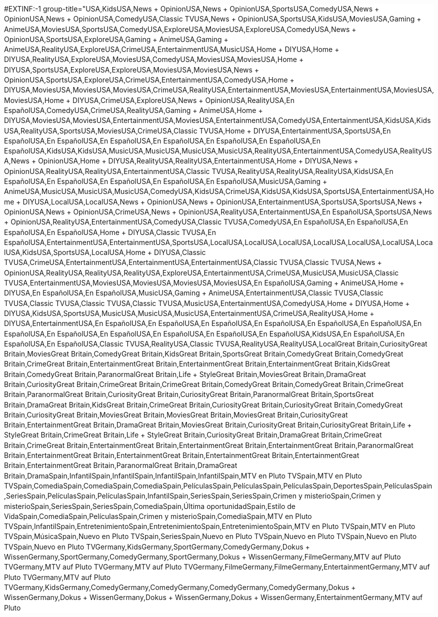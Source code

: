 #EXTINF:-1 group-title="USA,KidsUSA,News + OpinionUSA,News + OpinionUSA,SportsUSA,ComedyUSA,News + OpinionUSA,News + OpinionUSA,ComedyUSA,Classic TVUSA,News + OpinionUSA,SportsUSA,KidsUSA,MoviesUSA,Gaming + AnimeUSA,MoviesUSA,SportsUSA,ComedyUSA,ExploreUSA,MoviesUSA,ExploreUSA,ComedyUSA,News + OpinionUSA,SportsUSA,ExploreUSA,Gaming + AnimeUSA,Gaming + AnimeUSA,RealityUSA,ExploreUSA,CrimeUSA,EntertainmentUSA,MusicUSA,Home + DIYUSA,Home + DIYUSA,RealityUSA,ExploreUSA,MoviesUSA,ComedyUSA,MoviesUSA,MoviesUSA,Home + DIYUSA,SportsUSA,ExploreUSA,ExploreUSA,MoviesUSA,MoviesUSA,News + OpinionUSA,SportsUSA,ExploreUSA,CrimeUSA,EntertainmentUSA,ComedyUSA,Home + DIYUSA,MoviesUSA,MoviesUSA,MoviesUSA,CrimeUSA,RealityUSA,EntertainmentUSA,MoviesUSA,EntertainmentUSA,MoviesUSA,MoviesUSA,Home + DIYUSA,CrimeUSA,ExploreUSA,News + OpinionUSA,RealityUSA,En EspañolUSA,ComedyUSA,CrimeUSA,RealityUSA,Gaming + AnimeUSA,Home + DIYUSA,MoviesUSA,MoviesUSA,EntertainmentUSA,MoviesUSA,EntertainmentUSA,ComedyUSA,EntertainmentUSA,KidsUSA,KidsUSA,RealityUSA,SportsUSA,MoviesUSA,CrimeUSA,Classic TVUSA,Home + DIYUSA,EntertainmentUSA,SportsUSA,En EspañolUSA,En EspañolUSA,En EspañolUSA,En EspañolUSA,En EspañolUSA,En EspañolUSA,En EspañolUSA,KidsUSA,KidsUSA,MusicUSA,MusicUSA,MusicUSA,MusicUSA,RealityUSA,EntertainmentUSA,ComedyUSA,RealityUSA,News + OpinionUSA,Home + DIYUSA,RealityUSA,RealityUSA,EntertainmentUSA,Home + DIYUSA,News + OpinionUSA,RealityUSA,RealityUSA,EntertainmentUSA,Classic TVUSA,RealityUSA,RealityUSA,RealityUSA,KidsUSA,En EspañolUSA,En EspañolUSA,En EspañolUSA,En EspañolUSA,En EspañolUSA,MusicUSA,Gaming + AnimeUSA,MusicUSA,MusicUSA,MusicUSA,ComedyUSA,KidsUSA,CrimeUSA,KidsUSA,KidsUSA,SportsUSA,EntertainmentUSA,Home + DIYUSA,LocalUSA,LocalUSA,News + OpinionUSA,News + OpinionUSA,EntertainmentUSA,SportsUSA,SportsUSA,News + OpinionUSA,News + OpinionUSA,CrimeUSA,News + OpinionUSA,RealityUSA,EntertainmentUSA,En EspañolUSA,SportsUSA,News + OpinionUSA,RealityUSA,EntertainmentUSA,ComedyUSA,Classic TVUSA,ComedyUSA,En EspañolUSA,En EspañolUSA,En EspañolUSA,En EspañolUSA,Home + DIYUSA,Classic TVUSA,En EspañolUSA,EntertainmentUSA,EntertainmentUSA,SportsUSA,LocalUSA,LocalUSA,LocalUSA,LocalUSA,LocalUSA,LocalUSA,LocalUSA,KidsUSA,SportsUSA,LocalUSA,Home + DIYUSA,Classic TVUSA,CrimeUSA,EntertainmentUSA,EntertainmentUSA,EntertainmentUSA,Classic TVUSA,Classic TVUSA,News + OpinionUSA,RealityUSA,RealityUSA,RealityUSA,ExploreUSA,EntertainmentUSA,CrimeUSA,MusicUSA,MusicUSA,Classic TVUSA,EntertainmentUSA,MoviesUSA,MoviesUSA,MoviesUSA,MoviesUSA,En EspañolUSA,Gaming + AnimeUSA,Home + DIYUSA,En EspañolUSA,En EspañolUSA,MusicUSA,Gaming + AnimeUSA,EntertainmentUSA,Classic TVUSA,Classic TVUSA,Classic TVUSA,Classic TVUSA,Classic TVUSA,MusicUSA,EntertainmentUSA,ComedyUSA,Home + DIYUSA,Home + DIYUSA,KidsUSA,SportsUSA,MusicUSA,MusicUSA,MusicUSA,EntertainmentUSA,CrimeUSA,RealityUSA,Home + DIYUSA,EntertainmentUSA,En EspañolUSA,En EspañolUSA,En EspañolUSA,En EspañolUSA,En EspañolUSA,En EspañolUSA,En EspañolUSA,En EspañolUSA,En EspañolUSA,En EspañolUSA,En EspañolUSA,En EspañolUSA,KidsUSA,En EspañolUSA,En EspañolUSA,En EspañolUSA,Classic TVUSA,RealityUSA,Classic TVUSA,RealityUSA,RealityUSA,LocalGreat Britain,CuriosityGreat Britain,MoviesGreat Britain,ComedyGreat Britain,KidsGreat Britain,SportsGreat Britain,ComedyGreat Britain,ComedyGreat Britain,CrimeGreat Britain,EntertainmentGreat Britain,EntertainmentGreat Britain,EntertainmentGreat Britain,KidsGreat Britain,ComedyGreat Britain,ParanormalGreat Britain,Life + StyleGreat Britain,MoviesGreat Britain,DramaGreat Britain,CuriosityGreat Britain,CrimeGreat Britain,CrimeGreat Britain,ComedyGreat Britain,ComedyGreat Britain,CrimeGreat Britain,ParanormalGreat Britain,CuriosityGreat Britain,CuriosityGreat Britain,ParanormalGreat Britain,SportsGreat Britain,DramaGreat Britain,KidsGreat Britain,CrimeGreat Britain,CuriosityGreat Britain,CuriosityGreat Britain,ComedyGreat Britain,CuriosityGreat Britain,MoviesGreat Britain,MoviesGreat Britain,MoviesGreat Britain,CuriosityGreat Britain,EntertainmentGreat Britain,DramaGreat Britain,MoviesGreat Britain,CuriosityGreat Britain,CuriosityGreat Britain,Life + StyleGreat Britain,CrimeGreat Britain,Life + StyleGreat Britain,CuriosityGreat Britain,DramaGreat Britain,CrimeGreat Britain,CrimeGreat Britain,EntertainmentGreat Britain,EntertainmentGreat Britain,EntertainmentGreat Britain,ParanormalGreat Britain,EntertainmentGreat Britain,EntertainmentGreat Britain,EntertainmentGreat Britain,EntertainmentGreat Britain,EntertainmentGreat Britain,ParanormalGreat Britain,DramaGreat Britain,DramaSpain,InfantilSpain,InfantilSpain,InfantilSpain,InfantilSpain,MTV en Pluto TVSpain,MTV en Pluto TVSpain,ComediaSpain,ComediaSpain,ComediaSpain,PelículasSpain,PelículasSpain,PelículasSpain,DeportesSpain,PelículasSpain,SeriesSpain,PelículasSpain,PelículasSpain,InfantilSpain,SeriesSpain,SeriesSpain,Crimen y misterioSpain,Crimen y misterioSpain,SeriesSpain,SeriesSpain,ComediaSpain,Última oportunidadSpain,Estilo de VidaSpain,ComediaSpain,PelículasSpain,Crimen y misterioSpain,ComediaSpain,MTV en Pluto TVSpain,InfantilSpain,EntretenimientoSpain,EntretenimientoSpain,EntretenimientoSpain,MTV en Pluto TVSpain,MTV en Pluto TVSpain,MúsicaSpain,Nuevo en Pluto TVSpain,SeriesSpain,Nuevo en Pluto TVSpain,Nuevo en Pluto TVSpain,Nuevo en Pluto TVSpain,Nuevo en Pluto TVGermany,KidsGermany,SportGermany,ComedyGermany,Dokus + WissenGermany,SportGermany,ComedyGermany,SportGermany,Dokus + WissenGermany,FilmeGermany,MTV auf Pluto TVGermany,MTV auf Pluto TVGermany,MTV auf Pluto TVGermany,FilmeGermany,FilmeGermany,EntertainmentGermany,MTV auf Pluto TVGermany,MTV auf Pluto TVGermany,KidsGermany,ComedyGermany,ComedyGermany,ComedyGermany,ComedyGermany,Dokus + WissenGermany,Dokus + WissenGermany,Dokus + WissenGermany,Dokus + WissenGermany,EntertainmentGermany,MTV auf Pluto